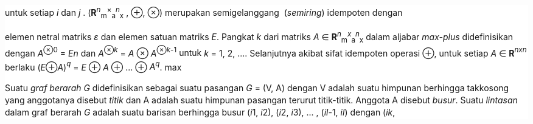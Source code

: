 <p><span class="font22">untuk setiap </span><span class="font22" style="font-style:italic;">i</span><span class="font22"> dan </span><span class="font22" style="font-style:italic;">j</span><span class="font22"> . (</span><span class="font22" style="font-weight:bold;">R</span><span class="font22" style="font-style:italic;"><sup>n</sup></span><span class="font22"><sub>m</sub></span><span class="font10"><sup>×</sup></span><span class="font22"><sub>a</sub></span><span class="font22" style="font-style:italic;"><sup>n</sup></span><span class="font22"><sub>x</sub> , </span><span class="font12">⊕</span><span class="font22">, </span><span class="font12">⊗</span><span class="font22">) merupakan semigelanggang &nbsp;(</span><span class="font22" style="font-style:italic;">semiring</span><span class="font22">) idempoten dengan</span></p>
<p><span class="font22">elemen netral matriks </span><span class="font7" style="font-style:italic;">ε</span><span class="font22"> dan elemen satuan matriks </span><span class="font22" style="font-style:italic;">E</span><span class="font22">. Pangkat </span><span class="font22" style="font-style:italic;">k</span><span class="font22"> dari matriks </span><span class="font22" style="font-style:italic;">A</span><span class="font12"> ∈ </span><span class="font22" style="font-weight:bold;">R</span><span class="font22" style="font-style:italic;"><sup>n</sup></span><span class="font22"><sub>m</sub></span><span class="font22" style="font-style:italic;"><sup>x</sup></span><span class="font22"><sub>a</sub></span><span class="font22" style="font-style:italic;"><sup>n</sup></span><span class="font22"><sub>x</sub> dalam aljabar </span><span class="font22" style="font-style:italic;">max-plus</span><span class="font22"> didefinisikan dengan </span><span class="font22" style="font-style:italic;">A</span><span class="font10"><sup>⊗</sup></span><span class="font22"><sup>0</sup> = </span><span class="font22" style="font-style:italic;">E</span><span class="font18" style="font-style:italic;">n</span><span class="font22"> dan </span><span class="font22" style="font-style:italic;">A</span><span class="font10"><sup>⊗</sup></span><span class="font22" style="font-style:italic;"><sup>k</sup></span><span class="font22"> = </span><span class="font22" style="font-style:italic;">A</span><span class="font12"> ⊗ </span><span class="font22" style="font-style:italic;">A</span><span class="font10"><sup>⊗</sup></span><span class="font22" style="font-style:italic;"><sup>k</sup></span><span class="font10"><sup>-</sup></span><span class="font22"><sup>1</sup> untuk </span><span class="font22" style="font-style:italic;">k</span><span class="font22"> = 1, 2, .... Selanjutnya akibat sifat idempoten operasi </span><span class="font12">⊕</span><span class="font22">, untuk setiap </span><span class="font22" style="font-style:italic;">A</span><span class="font12"> ∈ </span><span class="font22" style="font-weight:bold;">R</span><span class="font22" style="font-style:italic;"><sup>nxn</sup></span><span class="font22"> berlaku (</span><span class="font22" style="font-style:italic;">E</span><span class="font12">⊕</span><span class="font22" style="font-style:italic;">A</span><span class="font22">)</span><span class="font22" style="font-style:italic;"><sup>q</sup></span><span class="font22"> = </span><span class="font22" style="font-style:italic;">E</span><span class="font12"> ⊕ </span><span class="font22" style="font-style:italic;">A</span><span class="font12"> ⊕ </span><span class="font22">... </span><span class="font12">⊕ </span><span class="font22" style="font-style:italic;">A<sup>q</sup></span><span class="font22">. </span><span class="font18">max</span></p>
<p><span class="font22">Suatu </span><span class="font22" style="font-style:italic;">graf berarah G</span><span class="font22"> didefinisikan sebagai suatu pasangan </span><span class="font22" style="font-style:italic;">G</span><span class="font22"> = (</span><span class="font16">V, A</span><span class="font22">) dengan </span><span class="font16">V </span><span class="font22">adalah suatu himpunan berhingga takkosong yang anggotanya disebut </span><span class="font22" style="font-style:italic;">titik</span><span class="font22"> dan </span><span class="font16">A </span><span class="font22">adalah suatu himpunan pasangan terurut titik-titik. Anggota </span><span class="font16">A </span><span class="font22">disebut </span><span class="font22" style="font-style:italic;">busur</span><span class="font22">. Suatu </span><span class="font22" style="font-style:italic;">lintasan</span><span class="font22"> dalam graf berarah </span><span class="font22" style="font-style:italic;">G</span><span class="font22"> adalah suatu barisan berhingga busur (</span><span class="font22" style="font-style:italic;">i</span><span class="font18">1</span><span class="font22">, </span><span class="font22" style="font-style:italic;">i</span><span class="font18">2</span><span class="font22">), (</span><span class="font22" style="font-style:italic;">i</span><span class="font18">2</span><span class="font22">, </span><span class="font22" style="font-style:italic;">i</span><span class="font18">3</span><span class="font22">), ... , (</span><span class="font22" style="font-style:italic;">i</span><span class="font18" style="font-style:italic;">l</span><span class="font2" style="font-style:italic;">-</span><span class="font18">1</span><span class="font22">, </span><span class="font22" style="font-style:italic;">i</span><span class="font18" style="font-style:italic;">l</span><span class="font22">) dengan (</span><span class="font22" style="font-style:italic;">i</span><span class="font18" style="font-style:italic;">k</span><span class="font22">,</span></p>